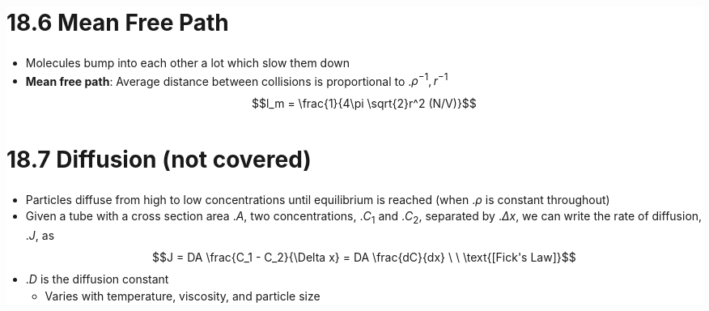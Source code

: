 # 18.6 Mean Free Path

- Molecules bump into each other a lot which slow them down
- **Mean free path**: Average distance between collisions is proportional to .$\rho ^{-1}, r^{-1}$
    $$l_m = \frac{1}{4\pi \sqrt{2}r^2 (N/V)}$$

# 18.7 Diffusion (not covered)

- Particles diffuse from high to low concentrations until equilibrium is reached (when .$\rho$ is constant throughout)
- Given a tube with a cross section area .$A$, two concentrations, .$C_1$ and .$C_2$, separated by .$\Delta x$, we can write the rate of diffusion, .$J$, as
    $$J = DA \frac{C_1 - C_2}{\Delta x} = DA \frac{dC}{dx} \ \ \text{[Fick's Law]}$$
- .$D$ is the diffusion constant
    - Varies with temperature, viscosity, and particle size
